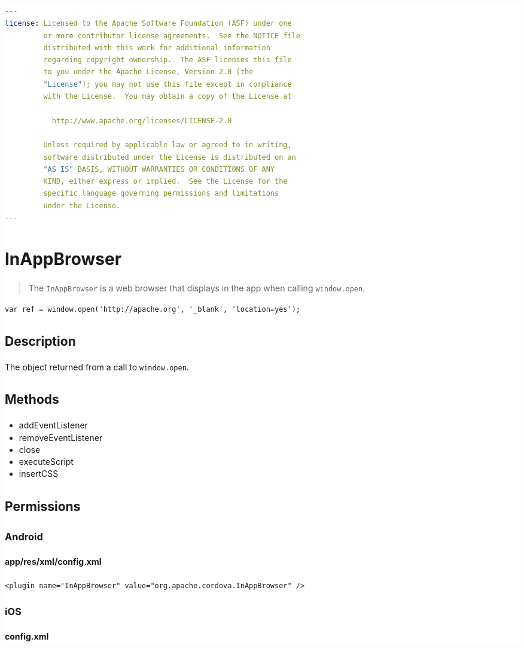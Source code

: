 ```yaml
---
license: Licensed to the Apache Software Foundation (ASF) under one
         or more contributor license agreements.  See the NOTICE file
         distributed with this work for additional information
         regarding copyright ownership.  The ASF licenses this file
         to you under the Apache License, Version 2.0 (the
         "License"); you may not use this file except in compliance
         with the License.  You may obtain a copy of the License at

           http://www.apache.org/licenses/LICENSE-2.0

         Unless required by applicable law or agreed to in writing,
         software distributed under the License is distributed on an
         "AS IS" BASIS, WITHOUT WARRANTIES OR CONDITIONS OF ANY
         KIND, either express or implied.  See the License for the
         specific language governing permissions and limitations
         under the License.
---
```


InAppBrowser
============

> The `InAppBrowser` is a web browser that displays in the app when calling `window.open`.

    var ref = window.open('http://apache.org', '_blank', 'location=yes');

Description
-----------

The object returned from a call to `window.open`.

Methods
----------

- addEventListener
- removeEventListener
- close
- executeScript
- insertCSS

Permissions
-----------

### Android

#### app/res/xml/config.xml

    <plugin name="InAppBrowser" value="org.apache.cordova.InAppBrowser" />

### iOS

#### config.xml
